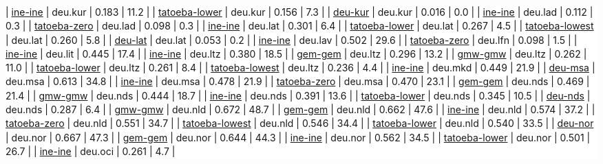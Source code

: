 | [ine-ine](../models/ine-ine) | deu.kur | 0.183 | 11.2 |
| [tatoeba-lower](../models/tatoeba-lower) | deu.kur | 0.156 | 7.3 |
| [deu-kur](../models/deu-kur) | deu.kur | 0.016 | 0.0 |
| [ine-ine](../models/ine-ine) | deu.lad | 0.112 | 0.3 |
| [tatoeba-zero](../models/tatoeba-zero) | deu.lad | 0.098 | 0.3 |
| [ine-ine](../models/ine-ine) | deu.lat | 0.301 | 6.4 |
| [tatoeba-lower](../models/tatoeba-lower) | deu.lat | 0.267 | 4.5 |
| [tatoeba-lowest](../models/tatoeba-lowest) | deu.lat | 0.260 | 5.8 |
| [deu-lat](../models/deu-lat) | deu.lat | 0.053 | 0.2 |
| [ine-ine](../models/ine-ine) | deu.lav | 0.502 | 29.6 |
| [tatoeba-zero](../models/tatoeba-zero) | deu.lfn | 0.098 | 1.5 |
| [ine-ine](../models/ine-ine) | deu.lit | 0.445 | 17.4 |
| [ine-ine](../models/ine-ine) | deu.ltz | 0.380 | 18.5 |
| [gem-gem](../models/gem-gem) | deu.ltz | 0.296 | 13.2 |
| [gmw-gmw](../models/gmw-gmw) | deu.ltz | 0.262 | 11.0 |
| [tatoeba-lower](../models/tatoeba-lower) | deu.ltz | 0.261 | 8.4 |
| [tatoeba-lowest](../models/tatoeba-lowest) | deu.ltz | 0.236 | 4.4 |
| [ine-ine](../models/ine-ine) | deu.mkd | 0.449 | 21.9 |
| [deu-msa](../models/deu-msa) | deu.msa | 0.613 | 34.8 |
| [ine-ine](../models/ine-ine) | deu.msa | 0.478 | 21.9 |
| [tatoeba-zero](../models/tatoeba-zero) | deu.msa | 0.470 | 23.1 |
| [gem-gem](../models/gem-gem) | deu.nds | 0.469 | 21.4 |
| [gmw-gmw](../models/gmw-gmw) | deu.nds | 0.444 | 18.7 |
| [ine-ine](../models/ine-ine) | deu.nds | 0.391 | 13.6 |
| [tatoeba-lower](../models/tatoeba-lower) | deu.nds | 0.345 | 10.5 |
| [deu-nds](../models/deu-nds) | deu.nds | 0.287 | 6.4 |
| [gmw-gmw](../models/gmw-gmw) | deu.nld | 0.672 | 48.7 |
| [gem-gem](../models/gem-gem) | deu.nld | 0.662 | 47.6 |
| [ine-ine](../models/ine-ine) | deu.nld | 0.574 | 37.2 |
| [tatoeba-zero](../models/tatoeba-zero) | deu.nld | 0.551 | 34.7 |
| [tatoeba-lowest](../models/tatoeba-lowest) | deu.nld | 0.546 | 34.4 |
| [tatoeba-lower](../models/tatoeba-lower) | deu.nld | 0.540 | 33.5 |
| [deu-nor](../models/deu-nor) | deu.nor | 0.667 | 47.3 |
| [gem-gem](../models/gem-gem) | deu.nor | 0.644 | 44.3 |
| [ine-ine](../models/ine-ine) | deu.nor | 0.562 | 34.5 |
| [tatoeba-lower](../models/tatoeba-lower) | deu.nor | 0.501 | 26.7 |
| [ine-ine](../models/ine-ine) | deu.oci | 0.261 | 4.7 |
